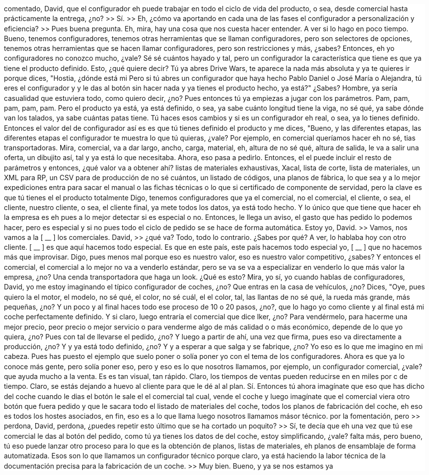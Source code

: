 comentado, David, que el configurador eh puede trabajar en todo el ciclo de vida del producto, o sea, desde comercial hasta prácticamente la entrega, ¿no? >> Sí. >> Eh, ¿cómo va aportando en cada una de las fases el configurador a personalización y eficiencia? >> Pues buena pregunta. Eh, mira, hay una cosa que nos cuesta hacer entender. A ver si lo hago en poco tiempo. Bueno, tenemos configuradores, tenemos otras herramientas que se llaman configuradores, pero son selectores de opciones, tenemos otras herramientas que se hacen llamar configuradores, pero son restricciones y más, ¿sabes? Entonces, eh yo configuradores no conozco mucho, ¿vale? Sé sé cuántos hayado y tal, pero un configurador la característica que tiene es que ya tiene el producto definido. Esto, ¿qué quiere decir? Tú ya abres Drive Wars, te aparece la nada más absoluta y ya te quieres ir porque dices, "Hostia, ¿dónde está mi Pero si tú abres un configurador que haya hecho Pablo Daniel o José María o Alejandra, tú eres el configurador y y le das al botón sin hacer nada y ya tienes el producto hecho, ya está?" ¿Sabes? Hombre, ya sería casualidad que estuviera todo, como quiero decir, ¿no? Pues entonces tú ya empiezas a jugar con los parámetros. Pam, pam, pam, pam, pam. Pero el producto ya está, ya está definido, o sea, ya sabe cuánto longitud tiene la viga, no sé qué, ya sabe dónde van los talados, ya sabe cuántas patas tiene. Tú haces esos cambios y si es un configurador eh real, o sea, ya lo tienes definido. Entonces el valor del de configurador así es es que tú tienes definido el producto y me dices, "Bueno, y las diferentes etapas, las diferentes etapas el configurador te muestra lo que tú quieras, ¿vale? Por ejemplo, en comercial queríamos hacer eh no sé, tias transportadoras. Mira, comercial, va a dar largo, ancho, carga, material, eh, altura de no sé qué, altura de salida, le va a salir una oferta, un dibujito así, tal y ya está lo que necesitaba. Ahora, eso pasa a pedirlo. Entonces, el el puede incluir el resto de parámetros y entonces, ¿qué valor va a obtener ahí? listas de materiales exhaustivas, Xacal, lista de corte, lista de materiales, un XML para RP, un CSV para de producción de no sé cuántos, un listado de códigos, una planos de fábrica, lo que sea y a lo mejor expediciones entra para sacar el manual o las fichas técnicas o lo que si certificado de componente de servidad, pero la clave es que tú tienes el el producto totalmente Digo, tenemos configuradores que ya el comercial, no el comercial, el cliente, o sea, el cliente, nuestro cliente, o sea, el cliente final, ya mete todos los datos, ya está todo hecho. Y lo único que que tiene que hacer eh la empresa es eh pues a lo mejor detectar si es especial o no. Entonces, le llega un aviso, el gasto que has pedido lo podemos hacer, pero es especial y si no pues todo el ciclo de pedido se se hace de forma automática. Estoy yo, David. >> Vamos, nos vamos a la [ __ ] los comerciales. David, >> ¿qué va? Todo, todo lo contrario. ¿Sabes por qué? A ver, lo hablaba hoy con otro cliente. [ __ ] es que aquí hacemos todo especial. Es que en este país, este país hacemos todo especial yo, [ __ ] que no hacemos más que improvisar. Digo, pues menos mal porque eso es nuestro valor, eso es nuestro valor competitivo, ¿sabes? Y entonces el comercial, el comercial a lo mejor no va a venderlo estándar, pero se va se va a especializar en venderlo lo que más valor la empresa, ¿no? Una cenda transportadora que haga un look. ¿Qué es esto? Mira, yo sí, yo cuando hablas de configuradores, David, yo me estoy imaginando el típico configurador de coches, ¿no? Que entras en la casa de vehículos, ¿no? Dices, "Oye, pues quiero la el motor, el modelo, no sé qué, el color, no sé cuál, el el color, tal, las llantas de no sé qué, la rueda más grande, más pequeñas, ¿no? Y un poco y al final haces todo ese proceso de 10 o 20 pasos, ¿no?, que lo hago yo como cliente y al final está mi coche perfectamente definido. Y si claro, luego entraría el comercial que dice Iker, ¿no? Para vendérmelo, para hacerme una mejor precio, peor precio o mejor servicio o para venderme algo de más calidad o o más económico, depende de lo que yo quiera, ¿no? Pues con tal de llevarse el pedido, ¿no? Y luego a partir de ahí, una vez que firma, pues eso va directamente a producción, ¿no? Y y ya está todo definido, ¿no? Y y a esperar a que salga y se fabrique, ¿no? Yo eso es lo que me imagino en mi cabeza. Pues has puesto el ejemplo que suelo poner o solía poner yo con el tema de los configuradores. Ahora es que ya lo conoce más gente, pero solía poner eso, pero y eso es lo que nosotros llamamos, por ejemplo, un configurador comercial, ¿vale? que ayuda mucho a la venta. Es es tan visual, tan rápido. Claro, los tiempos de ventas pueden reducirse en en miles por c de tiempo. Claro, se estás dejando a huevo al cliente para que le dé al al plan. Sí. Entonces tú ahora imagínate que eso que has dicho del coche cuando le dias el botón le sale el el comercial tal cual, vende el coche y luego imagínate que el comercial viera otro botón que fuera pedido y que le sacara todo el listado de materiales del coche, todos los planos de fabricación del coche, eh eso es todos los hostes asociados, en fin, eso es a lo que llama luego nosotros llamamos másor técnico. por la fomentación, pero >> perdona, David, perdona, ¿puedes repetir esto último que se ha cortado un poquito? >> Sí, te decía que eh una vez que tú ese comercial le das al botón del pedido, como tú ya tienes los datos de del coche, estoy simplificando, ¿vale? falta más, pero bueno, tú eso puede lanzar otro proceso para lo que es la obtención de planos, listas de materiales, eh planos de ensamblaje de forma automatizada. Esos son lo que llamamos un configurador técnico porque claro, ya está haciendo la labor técnica de la documentación precisa para la fabricación de un coche. >> Muy bien. Bueno, y ya se nos estamos ya
